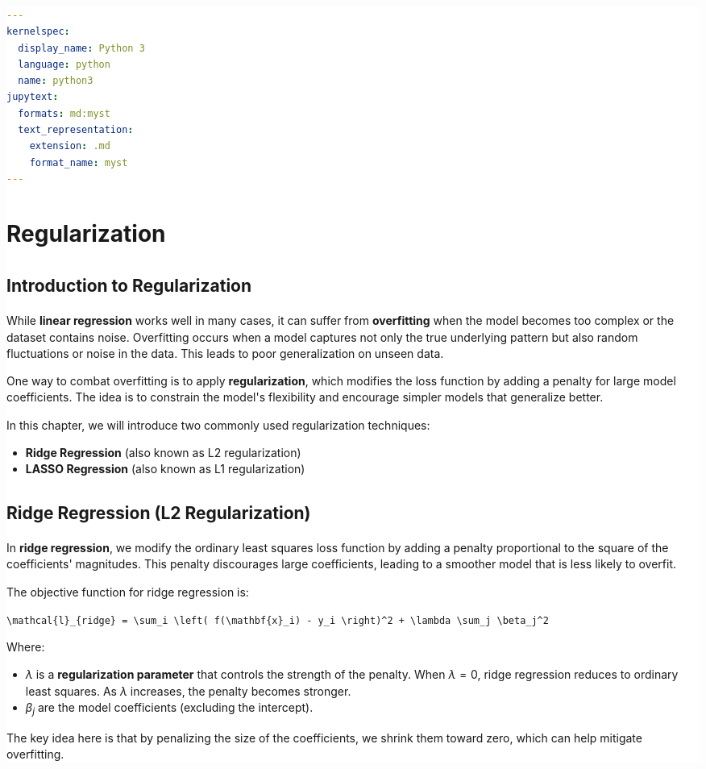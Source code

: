 ```yaml
---
kernelspec:
  display_name: Python 3
  language: python
  name: python3
jupytext:
  formats: md:myst
  text_representation:
    extension: .md
    format_name: myst
---
```


# Regularization

## Introduction to Regularization

While **linear regression** works well in many cases, it can suffer from **overfitting** when the model becomes too complex or the dataset contains noise. Overfitting occurs when a model captures not only the true underlying pattern but also random fluctuations or noise in the data. This leads to poor generalization on unseen data.

One way to combat overfitting is to apply **regularization**, which modifies the loss function by adding a penalty for large model coefficients. The idea is to constrain the model's flexibility and encourage simpler models that generalize better.

In this chapter, we will introduce two commonly used regularization techniques:

- **Ridge Regression** (also known as L2 regularization)
- **LASSO Regression** (also known as L1 regularization)

## Ridge Regression (L2 Regularization)

In **ridge regression**, we modify the ordinary least squares loss function by adding a penalty proportional to the square of the coefficients' magnitudes. This penalty discourages large coefficients, leading to a smoother model that is less likely to overfit.

The objective function for ridge regression is:

```{math}
\mathcal{l}_{ridge} = \sum_i \left( f(\mathbf{x}_i) - y_i \right)^2 + \lambda \sum_j \beta_j^2
```

Where:
- $\lambda$ is a **regularization parameter** that controls the strength of the penalty. When $\lambda = 0$, ridge regression reduces to ordinary least squares. As $\lambda$ increases, the penalty becomes stronger.
- $\beta_j$ are the model coefficients (excluding the intercept).

The key idea here is that by penalizing the size of the coefficients, we shrink them toward zero, which can help mitigate overfitting.
